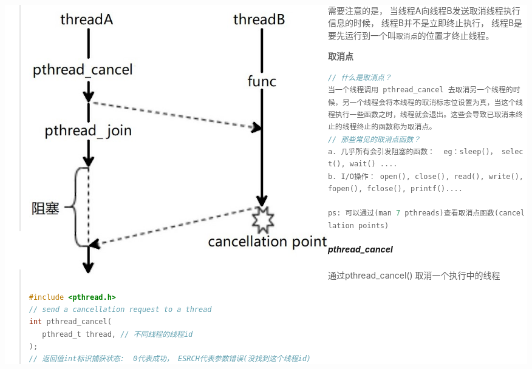 ><img src="./img_thread/pthread_cancel.jpg" style="width: 60%; float:left">
>
>需要注意的是， 当线程A向线程B发送取消线程执行信息的时候， 线程B并不是立即终止执行， 线程B是要先运行到一个叫`取消点`的位置才终止线程。
>
>**取消点**
>
>```c
>// 什么是取消点？
>当一个线程调用 pthread_cancel 去取消另一个线程的时候，另一个线程会将本线程的取消标志位设置为真，当这个线程执行一些函数之时，线程就会退出。这些会导致已取消未终止的线程终止的函数称为取消点。
>// 那些常见的取消点函数？
>a. 几乎所有会引发阻塞的函数：  eg：sleep()， select(), wait() ....
>b. I/O操作： open(), close(), read(), write(), fopen(), fclose(), printf()....
>
>ps: 可以通过(man 7 pthreads)查看取消点函数(cancellation points)
>    ```

##### pthread_cancel

>通过pthread_cancel() 取消一个执行中的线程
>
>```c
>#include <pthread.h>
>// send a cancellation request to a thread
>int pthread_cancel( 
>	 pthread_t thread, // 不同线程的线程id 
>);
>// 返回值int标识捕获状态:  0代表成功， ESRCH代表参数错误(没找到这个线程id)
>```

